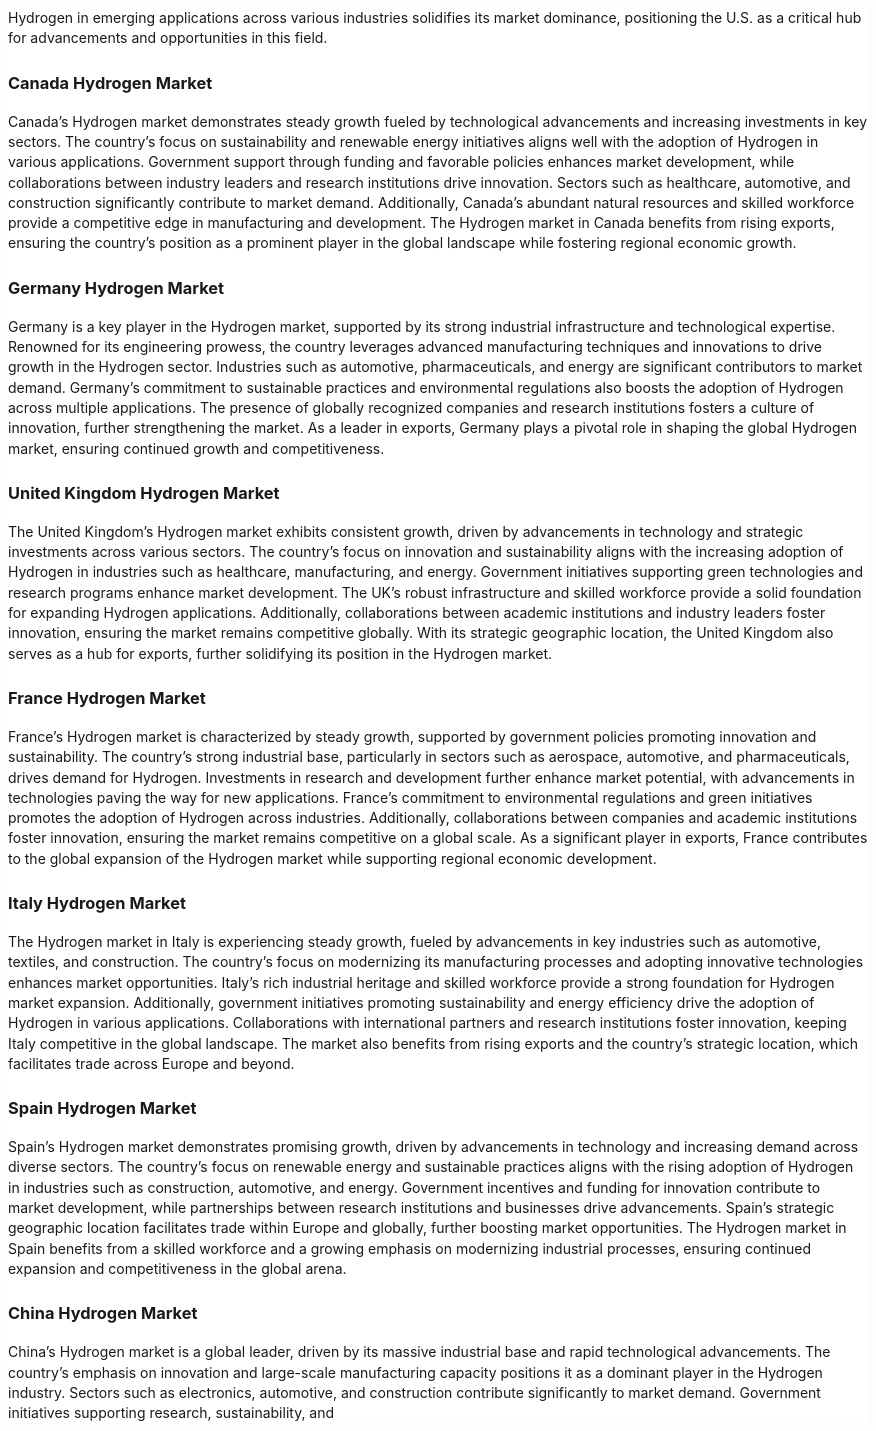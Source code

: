 Hydrogen in emerging applications across various industries solidifies its market dominance, positioning the U.S. as a critical hub for advancements and opportunities in this field.</p><h3>Canada Hydrogen Market</h3><p>Canada&rsquo;s Hydrogen market demonstrates steady growth fueled by technological advancements and increasing investments in key sectors. The country&rsquo;s focus on sustainability and renewable energy initiatives aligns well with the adoption of Hydrogen in various applications. Government support through funding and favorable policies enhances market development, while collaborations between industry leaders and research institutions drive innovation. Sectors such as healthcare, automotive, and construction significantly contribute to market demand. Additionally, Canada&rsquo;s abundant natural resources and skilled workforce provide a competitive edge in manufacturing and development. The Hydrogen market in Canada benefits from rising exports, ensuring the country&rsquo;s position as a prominent player in the global landscape while fostering regional economic growth.</p><h3>Germany Hydrogen Market</h3><p>Germany is a key player in the Hydrogen market, supported by its strong industrial infrastructure and technological expertise. Renowned for its engineering prowess, the country leverages advanced manufacturing techniques and innovations to drive growth in the Hydrogen sector. Industries such as automotive, pharmaceuticals, and energy are significant contributors to market demand. Germany&rsquo;s commitment to sustainable practices and environmental regulations also boosts the adoption of Hydrogen across multiple applications. The presence of globally recognized companies and research institutions fosters a culture of innovation, further strengthening the market. As a leader in exports, Germany plays a pivotal role in shaping the global Hydrogen market, ensuring continued growth and competitiveness.</p><h3>United Kingdom Hydrogen Market</h3><p>The United Kingdom&rsquo;s Hydrogen market exhibits consistent growth, driven by advancements in technology and strategic investments across various sectors. The country&rsquo;s focus on innovation and sustainability aligns with the increasing adoption of Hydrogen in industries such as healthcare, manufacturing, and energy. Government initiatives supporting green technologies and research programs enhance market development. The UK&rsquo;s robust infrastructure and skilled workforce provide a solid foundation for expanding Hydrogen applications. Additionally, collaborations between academic institutions and industry leaders foster innovation, ensuring the market remains competitive globally. With its strategic geographic location, the United Kingdom also serves as a hub for exports, further solidifying its position in the Hydrogen market.</p><h3>France Hydrogen Market</h3><p>France&rsquo;s Hydrogen market is characterized by steady growth, supported by government policies promoting innovation and sustainability. The country&rsquo;s strong industrial base, particularly in sectors such as aerospace, automotive, and pharmaceuticals, drives demand for Hydrogen. Investments in research and development further enhance market potential, with advancements in technologies paving the way for new applications. France&rsquo;s commitment to environmental regulations and green initiatives promotes the adoption of Hydrogen across industries. Additionally, collaborations between companies and academic institutions foster innovation, ensuring the market remains competitive on a global scale. As a significant player in exports, France contributes to the global expansion of the Hydrogen market while supporting regional economic development.</p><h3>Italy Hydrogen Market</h3><p>The Hydrogen market in Italy is experiencing steady growth, fueled by advancements in key industries such as automotive, textiles, and construction. The country&rsquo;s focus on modernizing its manufacturing processes and adopting innovative technologies enhances market opportunities. Italy&rsquo;s rich industrial heritage and skilled workforce provide a strong foundation for Hydrogen market expansion. Additionally, government initiatives promoting sustainability and energy efficiency drive the adoption of Hydrogen in various applications. Collaborations with international partners and research institutions foster innovation, keeping Italy competitive in the global landscape. The market also benefits from rising exports and the country&rsquo;s strategic location, which facilitates trade across Europe and beyond.</p><h3>Spain Hydrogen Market</h3><p>Spain&rsquo;s Hydrogen market demonstrates promising growth, driven by advancements in technology and increasing demand across diverse sectors. The country&rsquo;s focus on renewable energy and sustainable practices aligns with the rising adoption of Hydrogen in industries such as construction, automotive, and energy. Government incentives and funding for innovation contribute to market development, while partnerships between research institutions and businesses drive advancements. Spain&rsquo;s strategic geographic location facilitates trade within Europe and globally, further boosting market opportunities. The Hydrogen market in Spain benefits from a skilled workforce and a growing emphasis on modernizing industrial processes, ensuring continued expansion and competitiveness in the global arena.</p><h3>China Hydrogen Market</h3><p>China&rsquo;s Hydrogen market is a global leader, driven by its massive industrial base and rapid technological advancements. The country&rsquo;s emphasis on innovation and large-scale manufacturing capacity positions it as a dominant player in the Hydrogen industry. Sectors such as electronics, automotive, and construction contribute significantly to market demand. Government initiatives supporting research, sustainability, and
